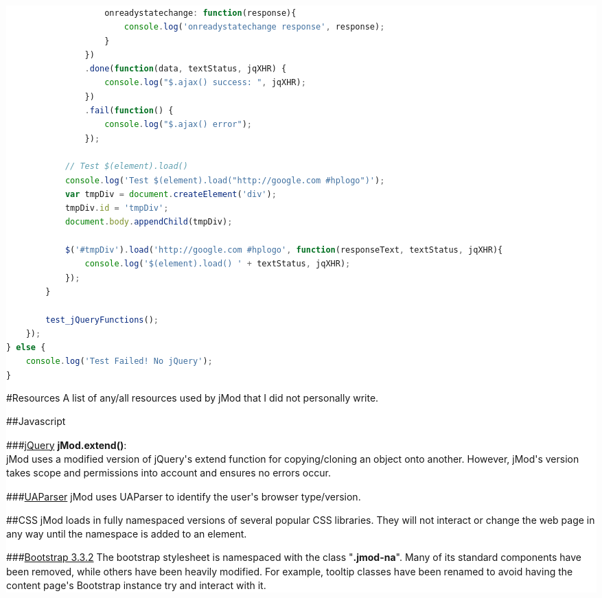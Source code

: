 ```javascript
					onreadystatechange: function(response){
						console.log('onreadystatechange response', response);
					}
				})
				.done(function(data, textStatus, jqXHR) {
					console.log("$.ajax() success: ", jqXHR);
				})
				.fail(function() {
					console.log("$.ajax() error");
				});
			
			// Test $(element).load()
			console.log('Test $(element).load("http://google.com #hplogo")');
			var tmpDiv = document.createElement('div');
			tmpDiv.id = 'tmpDiv';
			document.body.appendChild(tmpDiv);
			
			$('#tmpDiv').load('http://google.com #hplogo', function(responseText, textStatus, jqXHR){
				console.log('$(element).load() ' + textStatus, jqXHR);
			});
		}

		test_jQueryFunctions();
	});
} else {
	console.log('Test Failed! No jQuery');
}
```


<a name="resources"></a>
#Resources
A list of any/all resources used by jMod that I did not personally write.

<a name="javascript"></a>
##Javascript

<a name="jQuery"></a>
###[jQuery](http://jquery.com/)
<b>jMod.extend()</b>:<br />
jMod uses a modified version of jQuery's extend function for copying/cloning an object onto another. However, jMod's version takes scope and permissions into account and ensures no errors occur.

<a name="UAParser"></a>
###[UAParser](https://github.com/faisalman/ua-parser-js)
jMod uses UAParser to identify the user's browser type/version.

<a name="css"></a>
##CSS
jMod loads in fully namespaced versions of several popular CSS libraries. They will not interact or change the web page in any way until the namespace is added to an element.

<a name="Bootstrap"></a>
###[Bootstrap 3.3.2](http://getbootstrap.com/)
The bootstrap stylesheet is namespaced with the class "<b>.jmod-na</b>". Many of its standard components have been removed, while others have been heavily modified. For example, tooltip classes have been renamed to avoid having the content page's Bootstrap instance try and interact with it.
